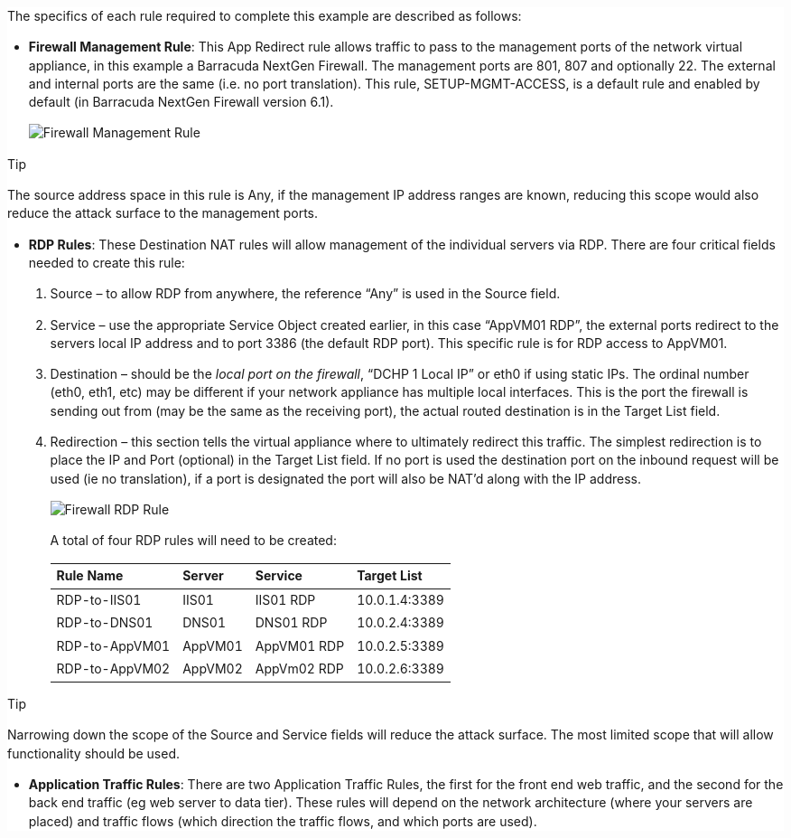 The specifics of each rule required to complete this example are described as follows:

* **Firewall Management Rule**: This App Redirect rule allows traffic to pass to the management ports of the network virtual appliance, in this example a Barracuda NextGen Firewall. The management ports are 801, 807 and optionally 22. The external and internal ports are the same (i.e. no port translation). This rule, SETUP-MGMT-ACCESS, is a default rule and enabled by default (in Barracuda NextGen Firewall version 6.1).
  
    ![Firewall Management Rule][10]

> [!TIP]
> The source address space in this rule is Any, if the management IP address ranges are known, reducing this scope would also reduce the attack surface to the management ports.
> 
> 

* **RDP Rules**:  These Destination NAT rules will allow management of the individual servers via RDP.
  There are four critical fields needed to create this rule:
  
  1. Source – to allow RDP from anywhere, the reference “Any” is used in the Source field.
  2. Service – use the appropriate Service Object created earlier, in this case “AppVM01 RDP”, the external ports redirect to the servers local IP address and to port 3386 (the default RDP port). This specific rule is for RDP access to AppVM01.
  3. Destination – should be the *local port on the firewall*, “DCHP 1 Local IP” or eth0 if using static IPs. The ordinal number (eth0, eth1, etc) may be different if your network appliance has multiple local interfaces. This is the port the firewall is sending out from (may be the same as the receiving port), the actual routed destination is in the Target List field.
  4. Redirection – this section tells the virtual appliance where to ultimately redirect this traffic. The simplest redirection is to place the IP and Port (optional) in the Target List field. If no port is used the destination port on the inbound request will be used (ie no translation), if a port is designated the port will also be NAT’d along with the IP address.
     
     ![Firewall RDP Rule][11]
     
     A total of four RDP rules will need to be created: 
     
     | Rule Name | Server | Service | Target List |
     | --- | --- | --- | --- |
     | RDP-to-IIS01 |IIS01 |IIS01 RDP |10.0.1.4:3389 |
     | RDP-to-DNS01 |DNS01 |DNS01 RDP |10.0.2.4:3389 |
     | RDP-to-AppVM01 |AppVM01 |AppVM01 RDP |10.0.2.5:3389 |
     | RDP-to-AppVM02 |AppVM02 |AppVm02 RDP |10.0.2.6:3389 |

> [!TIP]
> Narrowing down the scope of the Source and Service fields will reduce the attack surface. The most limited scope that will allow functionality should be used.
> 
> 

* **Application Traffic Rules**: There are two Application Traffic Rules, the first for the front end web traffic, and the second for the back end traffic (eg web server to data tier). These rules will depend on the network architecture (where your servers are placed) and traffic flows (which direction the traffic flows, and which ports are used).
  

[1]: ./media/virtual-networks-dmz-nsg-fw-udr-asm/example3design.png "Bi-directional DMZ with NVA, NSG, and UDR"
[2]: ./media/virtual-networks-dmz-nsg-fw-udr-asm/example3firewalllogical.png "Logical View of the Firewall Rules"
[3]: ./media/virtual-networks-dmz-nsg-fw-udr-asm/createnetworkobjectfrontend.png "Create a FrontEnd Network Object"
[4]: ./media/virtual-networks-dmz-nsg-fw-udr-asm/createnetworkobjectdns.png "Create a DNS Server Object"
[5]: ./media/virtual-networks-dmz-nsg-fw-udr-asm/createnetworkobjectrdpa.png "Copy of Default RDP Rule"
[6]: ./media/virtual-networks-dmz-nsg-fw-udr-asm/createnetworkobjectrdpb.png "AppVM01 Rule"
[7]: ./media/virtual-networks-dmz-nsg-fw-udr-asm/iconapplicationredirect.png "Application Redirect Icon"
[8]: ./media/virtual-networks-dmz-nsg-fw-udr-asm/icondestinationnat.png "Destination NAT Icon"
[9]: ./media/virtual-networks-dmz-nsg-fw-udr-asm/iconpass.png "Pass Icon"
[10]: ./media/virtual-networks-dmz-nsg-fw-udr-asm/rulefirewall.png "Firewall Management Rule"
[11]: ./media/virtual-networks-dmz-nsg-fw-udr-asm/rulerdp.png "Firewall RDP Rule"
[12]: ./media/virtual-networks-dmz-nsg-fw-udr-asm/ruleweb.png "Firewall Web Rule"
[13]: ./media/virtual-networks-dmz-nsg-fw-udr-asm/ruleappvm01.png "Firewall AppVM01 Rule"
[14]: ./media/virtual-networks-dmz-nsg-fw-udr-asm/ruleoutbound.png "Firewall Outbound Rule"
[15]: ./media/virtual-networks-dmz-nsg-fw-udr-asm/ruledns.png "Firewall DNS Rule"
[16]: ./media/virtual-networks-dmz-nsg-fw-udr-asm/ruleintravnet.png "Firewall Intra-VNet Rule"
[17]: ./media/virtual-networks-dmz-nsg-fw-udr-asm/ruledeny.png "Firewall Deny Rule"
[18]: ./media/virtual-networks-dmz-nsg-fw-udr-asm/firewallruleactivate.png "Firewall Rule Activation"
[HOME]: ../best-practices-network-security.md
[SampleApp]: ./virtual-networks-sample-app.md
